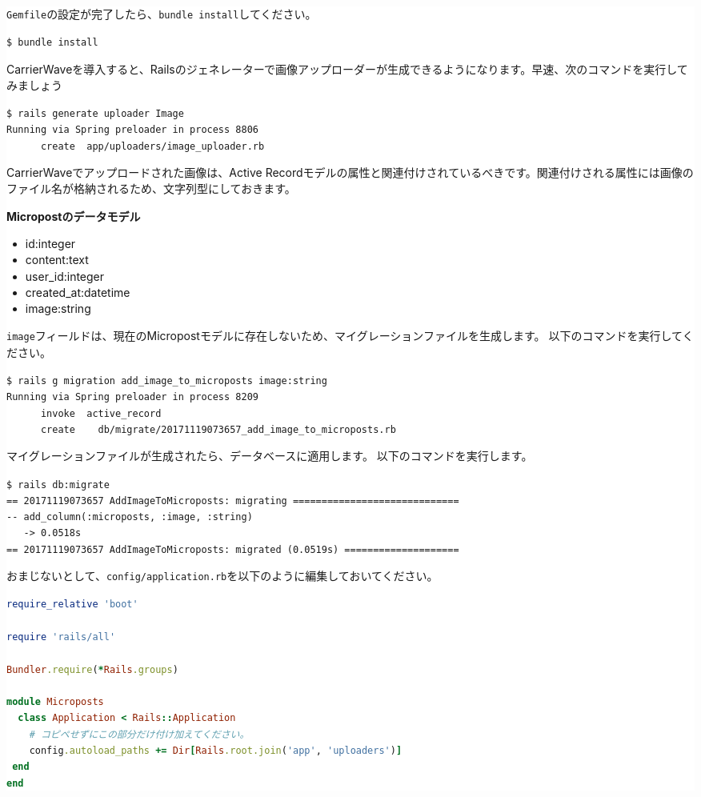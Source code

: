 `Gemfile`の設定が完了したら、`bundle install`してください。

```
$ bundle install
```

CarrierWaveを導入すると、Railsのジェネレーターで画像アップローダーが生成できるようになります。早速、次のコマンドを実行してみましょう

```
$ rails generate uploader Image
Running via Spring preloader in process 8806
      create  app/uploaders/image_uploader.rb
```


CarrierWaveでアップロードされた画像は、Active Recordモデルの属性と関連付けされているべきです。関連付けされる属性には画像のファイル名が格納されるため、文字列型にしておきます。

**Micropostのデータモデル**

* id:integer
* content:text
* user_id:integer
* created_at:datetime
* image:string

`image`フィールドは、現在のMicropostモデルに存在しないため、マイグレーションファイルを生成します。
以下のコマンドを実行してください。

```
$ rails g migration add_image_to_microposts image:string
Running via Spring preloader in process 8209
      invoke  active_record
      create    db/migrate/20171119073657_add_image_to_microposts.rb
```

マイグレーションファイルが生成されたら、データベースに適用します。
以下のコマンドを実行します。

```
$ rails db:migrate
== 20171119073657 AddImageToMicroposts: migrating =============================
-- add_column(:microposts, :image, :string)
   -> 0.0518s
== 20171119073657 AddImageToMicroposts: migrated (0.0519s) ====================
```

おまじないとして、`config/application.rb`を以下のように編集しておいてください。

```ruby
require_relative 'boot'

require 'rails/all'

Bundler.require(*Rails.groups)

module Microposts
  class Application < Rails::Application
    # コピペせずにこの部分だけ付け加えてください。
    config.autoload_paths += Dir[Rails.root.join('app', 'uploaders')]
 end
end
```
